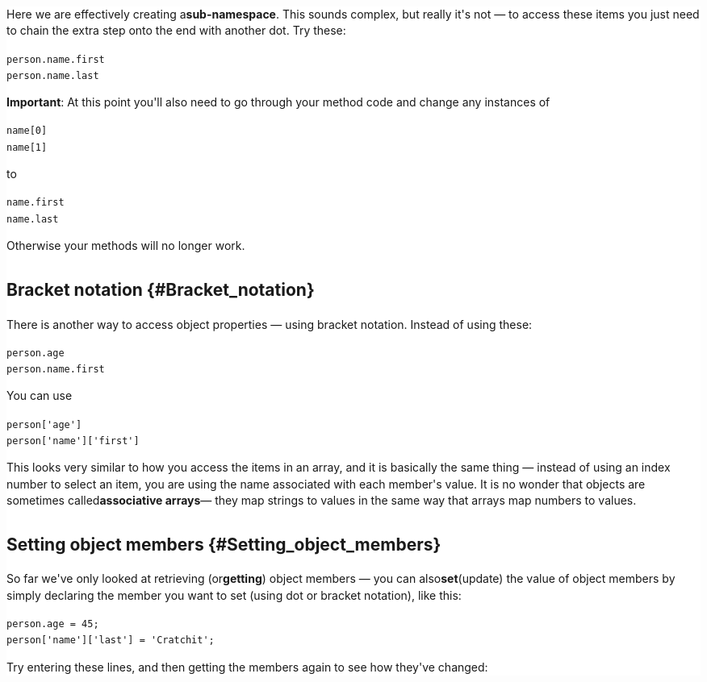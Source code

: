 Here we are effectively creating a**sub-namespace**. This sounds complex, but really it's not — to access these items you just need to chain the extra step onto the end with another dot. Try these:

```
person.name.first
person.name.last
```

**Important**: At this point you'll also need to go through your method code and change any instances of

```
name[0]
name[1]
```

to

```
name.first
name.last
```

Otherwise your methods will no longer work.

## Bracket notation {#Bracket_notation}

There is another way to access object properties — using bracket notation. Instead of using these:

```
person.age
person.name.first
```

You can use

```
person['age']
person['name']['first']
```

This looks very similar to how you access the items in an array, and it is basically the same thing — instead of using an index number to select an item, you are using the name associated with each member's value. It is no wonder that objects are sometimes called**associative arrays**— they map strings to values in the same way that arrays map numbers to values.

## Setting object members {#Setting_object_members}

So far we've only looked at retrieving \(or**getting**\) object members — you can also**set**\(update\) the value of object members by simply declaring the member you want to set \(using dot or bracket notation\), like this:

```
person.age = 45;
person['name']['last'] = 'Cratchit';
```

Try entering these lines, and then getting the members again to see how they've changed:
